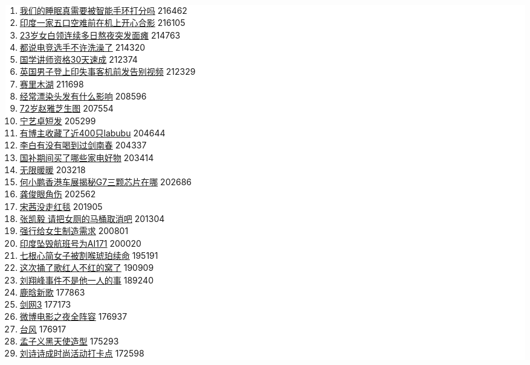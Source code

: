 1. [我们的睡眠真需要被智能手环打分吗](https://s.weibo.com/weibo?q=%E6%88%91%E4%BB%AC%E7%9A%84%E7%9D%A1%E7%9C%A0%E7%9C%9F%E9%9C%80%E8%A6%81%E8%A2%AB%E6%99%BA%E8%83%BD%E6%89%8B%E7%8E%AF%E6%89%93%E5%88%86%E5%90%97&t=31&band_rank=35&Refer=top) 216462
1. [印度一家五口空难前在机上开心合影](https://s.weibo.com/weibo?q=%23%E5%8D%B0%E5%BA%A6%E4%B8%80%E5%AE%B6%E4%BA%94%E5%8F%A3%E7%A9%BA%E9%9A%BE%E5%89%8D%E5%9C%A8%E6%9C%BA%E4%B8%8A%E5%BC%80%E5%BF%83%E5%90%88%E5%BD%B1%23&t=31&band_rank=36&Refer=top) 216105
1. [23岁女白领连续多日熬夜突发面瘫](https://s.weibo.com/weibo?q=%2323%E5%B2%81%E5%A5%B3%E7%99%BD%E9%A2%86%E8%BF%9E%E7%BB%AD%E5%A4%9A%E6%97%A5%E7%86%AC%E5%A4%9C%E7%AA%81%E5%8F%91%E9%9D%A2%E7%98%AB%23&t=31&band_rank=30&Refer=top) 214763
1. [都说电竞选手不许洗澡了](https://s.weibo.com/weibo?q=%E9%83%BD%E8%AF%B4%E7%94%B5%E7%AB%9E%E9%80%89%E6%89%8B%E4%B8%8D%E8%AE%B8%E6%B4%97%E6%BE%A1%E4%BA%86&t=31&band_rank=29&Refer=top) 214320
1. [国学讲师资格30天速成](https://s.weibo.com/weibo?q=%23%E5%9B%BD%E5%AD%A6%E8%AE%B2%E5%B8%88%E8%B5%84%E6%A0%BC30%E5%A4%A9%E9%80%9F%E6%88%90%23&t=31&band_rank=30&Refer=top) 212374
1. [英国男子登上印失事客机前发告别视频](https://s.weibo.com/weibo?q=%23%E8%8B%B1%E5%9B%BD%E7%94%B7%E5%AD%90%E7%99%BB%E4%B8%8A%E5%8D%B0%E5%A4%B1%E4%BA%8B%E5%AE%A2%E6%9C%BA%E5%89%8D%E5%8F%91%E5%91%8A%E5%88%AB%E8%A7%86%E9%A2%91%23&t=31&band_rank=28&Refer=top) 212329
1. [赛里木湖](https://s.weibo.com/weibo?q=%E8%B5%9B%E9%87%8C%E6%9C%A8%E6%B9%96&t=31&band_rank=31&Refer=top) 211698
1. [经常漂染头发有什么影响](https://s.weibo.com/weibo?q=%23%E7%BB%8F%E5%B8%B8%E6%BC%82%E6%9F%93%E5%A4%B4%E5%8F%91%E6%9C%89%E4%BB%80%E4%B9%88%E5%BD%B1%E5%93%8D%23&t=31&band_rank=37&Refer=top) 208596
1. [72岁赵雅芝生图](https://s.weibo.com/weibo?q=72%E5%B2%81%E8%B5%B5%E9%9B%85%E8%8A%9D%E7%94%9F%E5%9B%BE&t=31&band_rank=23&Refer=top) 207554
1. [宁艺卓短发](https://s.weibo.com/weibo?q=%E5%AE%81%E8%89%BA%E5%8D%93%E7%9F%AD%E5%8F%91&t=31&band_rank=29&Refer=top) 205299
1. [有博主收藏了近400只labubu](https://s.weibo.com/weibo?q=%23%E6%9C%89%E5%8D%9A%E4%B8%BB%E6%94%B6%E8%97%8F%E4%BA%86%E8%BF%91400%E5%8F%AAlabubu%23&t=31&band_rank=38&Refer=top) 204644
1. [李白有没有喝到过剑南春](https://s.weibo.com/weibo?q=%E6%9D%8E%E7%99%BD%E6%9C%89%E6%B2%A1%E6%9C%89%E5%96%9D%E5%88%B0%E8%BF%87%E5%89%91%E5%8D%97%E6%98%A5&t=31&band_rank=32&Refer=top) 204337
1. [国补期间买了哪些家电好物](https://s.weibo.com/weibo?q=%23%E5%9B%BD%E8%A1%A5%E6%9C%9F%E9%97%B4%E4%B9%B0%E4%BA%86%E5%93%AA%E4%BA%9B%E5%AE%B6%E7%94%B5%E5%A5%BD%E7%89%A9%23&t=31&band_rank=39&Refer=top) 203414
1. [无限暖暖](https://s.weibo.com/weibo?q=%E6%97%A0%E9%99%90%E6%9A%96%E6%9A%96&t=31&band_rank=40&Refer=top) 203218
1. [何小鹏香港车展揭秘G7三颗芯片在哪](https://s.weibo.com/weibo?q=%23%E4%BD%95%E5%B0%8F%E9%B9%8F%E9%A6%99%E6%B8%AF%E8%BD%A6%E5%B1%95%E6%8F%AD%E7%A7%98G7%E4%B8%89%E9%A2%97%E8%8A%AF%E7%89%87%E5%9C%A8%E5%93%AA%23&t=31&band_rank=33&Refer=top) 202686
1. [龚俊眼角伤](https://s.weibo.com/weibo?q=%23%E9%BE%9A%E4%BF%8A%E7%9C%BC%E8%A7%92%E4%BC%A4%23&t=31&band_rank=24&Refer=top) 202562
1. [宋茜没走红毯](https://s.weibo.com/weibo?q=%23%E5%AE%8B%E8%8C%9C%E6%B2%A1%E8%B5%B0%E7%BA%A2%E6%AF%AF%23&t=31&band_rank=30&Refer=top) 201905
1. [张凯毅 请把女厕的马桶取消吧](https://s.weibo.com/weibo?q=%E5%BC%A0%E5%87%AF%E6%AF%85%20%E8%AF%B7%E6%8A%8A%E5%A5%B3%E5%8E%95%E7%9A%84%E9%A9%AC%E6%A1%B6%E5%8F%96%E6%B6%88%E5%90%A7&t=31&band_rank=34&Refer=top) 201304
1. [强行给女生制造需求](https://s.weibo.com/weibo?q=%23%E5%BC%BA%E8%A1%8C%E7%BB%99%E5%A5%B3%E7%94%9F%E5%88%B6%E9%80%A0%E9%9C%80%E6%B1%82%23&t=31&band_rank=31&Refer=top) 200801
1. [印度坠毁航班号为AI171](https://s.weibo.com/weibo?q=%23%E5%8D%B0%E5%BA%A6%E5%9D%A0%E6%AF%81%E8%88%AA%E7%8F%AD%E5%8F%B7%E4%B8%BAAI171%23&t=31&band_rank=31&Refer=top) 200020
1. [七根心简女子被割喉琥珀续命](https://s.weibo.com/weibo?q=%E4%B8%83%E6%A0%B9%E5%BF%83%E7%AE%80%E5%A5%B3%E5%AD%90%E8%A2%AB%E5%89%B2%E5%96%89%E7%90%A5%E7%8F%80%E7%BB%AD%E5%91%BD&t=31&band_rank=26&Refer=top) 195191
1. [这次捅了歌红人不红的窝了](https://s.weibo.com/weibo?q=%E8%BF%99%E6%AC%A1%E6%8D%85%E4%BA%86%E6%AD%8C%E7%BA%A2%E4%BA%BA%E4%B8%8D%E7%BA%A2%E7%9A%84%E7%AA%9D%E4%BA%86&t=31&band_rank=27&Refer=top) 190909
1. [刘翔峰事件不是他一人的事](https://s.weibo.com/weibo?q=%E5%88%98%E7%BF%94%E5%B3%B0%E4%BA%8B%E4%BB%B6%E4%B8%8D%E6%98%AF%E4%BB%96%E4%B8%80%E4%BA%BA%E7%9A%84%E4%BA%8B&t=31&band_rank=28&Refer=top) 189240
1. [鹿晗新歌](https://s.weibo.com/weibo?q=%E9%B9%BF%E6%99%97%E6%96%B0%E6%AD%8C&t=31&band_rank=29&Refer=top) 177863
1. [剑网3](https://s.weibo.com/weibo?q=%E5%89%91%E7%BD%913&t=31&band_rank=43&Refer=top) 177173
1. [微博电影之夜全阵容](https://s.weibo.com/weibo?q=%23%E5%BE%AE%E5%8D%9A%E7%94%B5%E5%BD%B1%E4%B9%8B%E5%A4%9C%E5%85%A8%E9%98%B5%E5%AE%B9%23&t=31&band_rank=30&Refer=top) 176937
1. [台风](https://s.weibo.com/weibo?q=%E5%8F%B0%E9%A3%8E&t=31&band_rank=32&Refer=top) 176917
1. [孟子义黑天使造型](https://s.weibo.com/weibo?q=%23%E5%AD%9F%E5%AD%90%E4%B9%89%E9%BB%91%E5%A4%A9%E4%BD%BF%E9%80%A0%E5%9E%8B%23&t=31&band_rank=27&Refer=top) 175293
1. [刘诗诗成时尚活动打卡点](https://s.weibo.com/weibo?q=%E5%88%98%E8%AF%97%E8%AF%97%E6%88%90%E6%97%B6%E5%B0%9A%E6%B4%BB%E5%8A%A8%E6%89%93%E5%8D%A1%E7%82%B9&t=31&band_rank=28&Refer=top) 172598